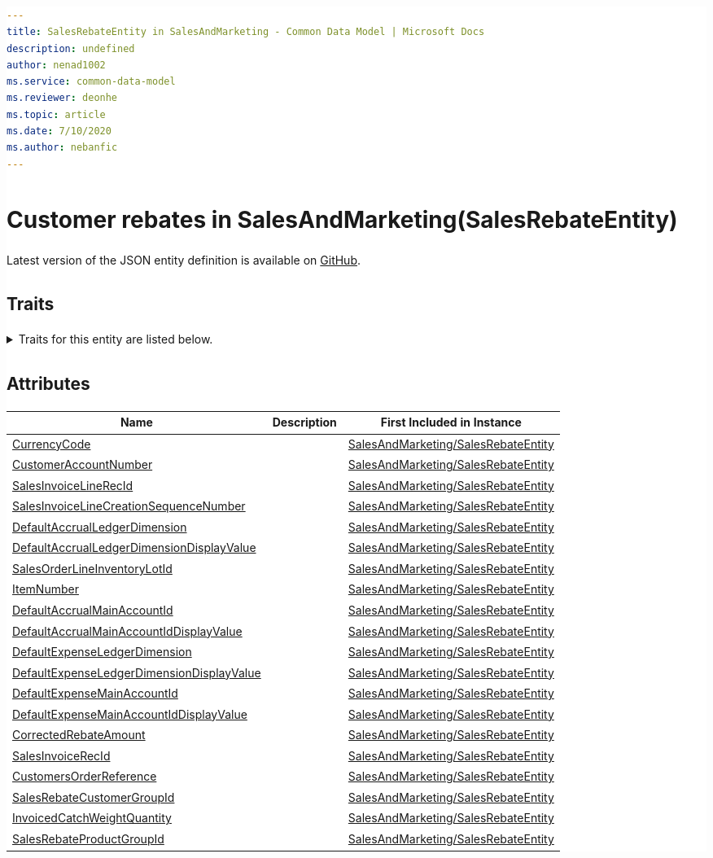```yaml
---
title: SalesRebateEntity in SalesAndMarketing - Common Data Model | Microsoft Docs
description: undefined
author: nenad1002
ms.service: common-data-model
ms.reviewer: deonhe
ms.topic: article
ms.date: 7/10/2020
ms.author: nebanfic
---
```


# Customer rebates in SalesAndMarketing(SalesRebateEntity)

  
 Latest version of the JSON entity definition is available on <a href="https://github.com/Microsoft/CDM/tree/master/schemaDocuments/core/operationsCommon/Entities/SupplyChain/SalesAndMarketing/SalesRebateEntity.cdm.json" target="_blank">GitHub</a>.  

## Traits

<details><summary>Traits for this entity are listed below.  
</summary></details>

## Attributes

|Name|Description|First Included in Instance|
|---|---|---|
|[CurrencyCode](#CurrencyCode)||<a href="SalesRebateEntity.md" target="_blank">SalesAndMarketing/SalesRebateEntity</a>|
|[CustomerAccountNumber](#CustomerAccountNumber)||<a href="SalesRebateEntity.md" target="_blank">SalesAndMarketing/SalesRebateEntity</a>|
|[SalesInvoiceLineRecId](#SalesInvoiceLineRecId)||<a href="SalesRebateEntity.md" target="_blank">SalesAndMarketing/SalesRebateEntity</a>|
|[SalesInvoiceLineCreationSequenceNumber](#SalesInvoiceLineCreationSequenceNumber)||<a href="SalesRebateEntity.md" target="_blank">SalesAndMarketing/SalesRebateEntity</a>|
|[DefaultAccrualLedgerDimension](#DefaultAccrualLedgerDimension)||<a href="SalesRebateEntity.md" target="_blank">SalesAndMarketing/SalesRebateEntity</a>|
|[DefaultAccrualLedgerDimensionDisplayValue](#DefaultAccrualLedgerDimensionDisplayValue)||<a href="SalesRebateEntity.md" target="_blank">SalesAndMarketing/SalesRebateEntity</a>|
|[SalesOrderLineInventoryLotId](#SalesOrderLineInventoryLotId)||<a href="SalesRebateEntity.md" target="_blank">SalesAndMarketing/SalesRebateEntity</a>|
|[ItemNumber](#ItemNumber)||<a href="SalesRebateEntity.md" target="_blank">SalesAndMarketing/SalesRebateEntity</a>|
|[DefaultAccrualMainAccountId](#DefaultAccrualMainAccountId)||<a href="SalesRebateEntity.md" target="_blank">SalesAndMarketing/SalesRebateEntity</a>|
|[DefaultAccrualMainAccountIdDisplayValue](#DefaultAccrualMainAccountIdDisplayValue)||<a href="SalesRebateEntity.md" target="_blank">SalesAndMarketing/SalesRebateEntity</a>|
|[DefaultExpenseLedgerDimension](#DefaultExpenseLedgerDimension)||<a href="SalesRebateEntity.md" target="_blank">SalesAndMarketing/SalesRebateEntity</a>|
|[DefaultExpenseLedgerDimensionDisplayValue](#DefaultExpenseLedgerDimensionDisplayValue)||<a href="SalesRebateEntity.md" target="_blank">SalesAndMarketing/SalesRebateEntity</a>|
|[DefaultExpenseMainAccountId](#DefaultExpenseMainAccountId)||<a href="SalesRebateEntity.md" target="_blank">SalesAndMarketing/SalesRebateEntity</a>|
|[DefaultExpenseMainAccountIdDisplayValue](#DefaultExpenseMainAccountIdDisplayValue)||<a href="SalesRebateEntity.md" target="_blank">SalesAndMarketing/SalesRebateEntity</a>|
|[CorrectedRebateAmount](#CorrectedRebateAmount)||<a href="SalesRebateEntity.md" target="_blank">SalesAndMarketing/SalesRebateEntity</a>|
|[SalesInvoiceRecId](#SalesInvoiceRecId)||<a href="SalesRebateEntity.md" target="_blank">SalesAndMarketing/SalesRebateEntity</a>|
|[CustomersOrderReference](#CustomersOrderReference)||<a href="SalesRebateEntity.md" target="_blank">SalesAndMarketing/SalesRebateEntity</a>|
|[SalesRebateCustomerGroupId](#SalesRebateCustomerGroupId)||<a href="SalesRebateEntity.md" target="_blank">SalesAndMarketing/SalesRebateEntity</a>|
|[InvoicedCatchWeightQuantity](#InvoicedCatchWeightQuantity)||<a href="SalesRebateEntity.md" target="_blank">SalesAndMarketing/SalesRebateEntity</a>|
|[SalesRebateProductGroupId](#SalesRebateProductGroupId)||<a href="SalesRebateEntity.md" target="_blank">SalesAndMarketing/SalesRebateEntity</a>|